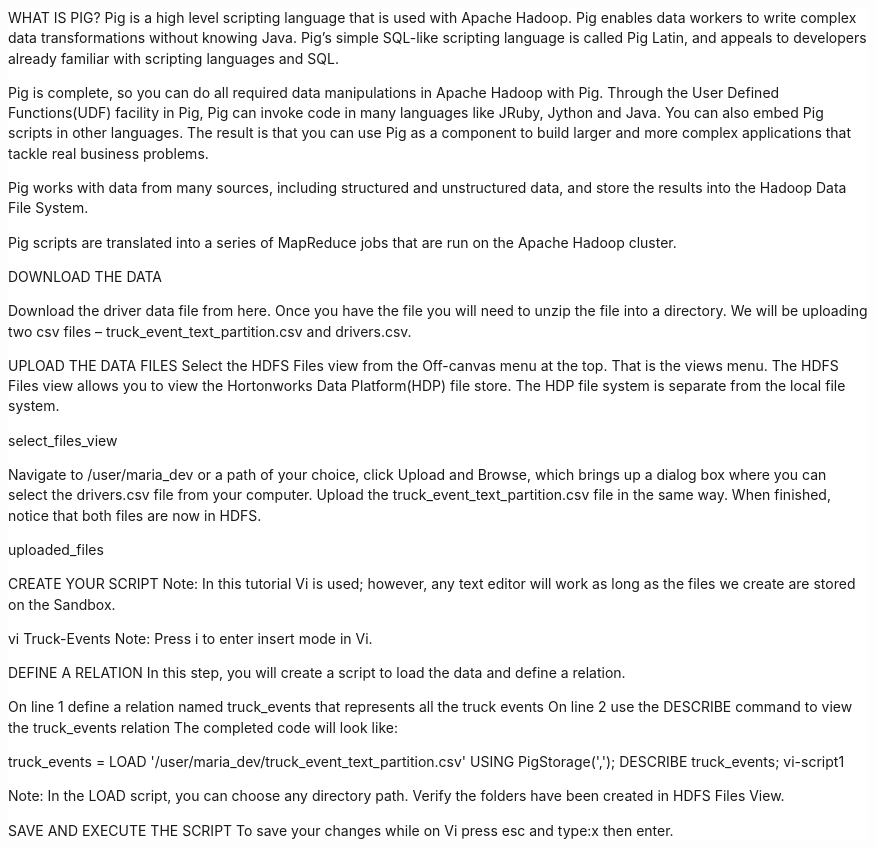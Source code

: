 WHAT IS PIG?
Pig is a high level scripting language that is used with Apache Hadoop. Pig enables data workers to write complex data transformations without knowing Java. Pig’s simple SQL-like scripting language is called Pig Latin, and appeals to developers already familiar with scripting languages and SQL.

Pig is complete, so you can do all required data manipulations in Apache Hadoop with Pig. Through the User Defined Functions(UDF) facility in Pig, Pig can invoke code in many languages like JRuby, Jython and Java. You can also embed Pig scripts in other languages. The result is that you can use Pig as a component to build larger and more complex applications that tackle real business problems.

Pig works with data from many sources, including structured and unstructured data, and store the results into the Hadoop Data File System.

Pig scripts are translated into a series of MapReduce jobs that are run on the Apache Hadoop cluster.

DOWNLOAD THE DATA

Download the driver data file from here.
Once you have the file you will need to unzip the file into a directory. We will be uploading two csv files – truck_event_text_partition.csv and drivers.csv.

UPLOAD THE DATA FILES
Select the HDFS Files view from the Off-canvas menu at the top. That is the views menu. The HDFS Files view allows you to view the Hortonworks Data Platform(HDP) file store. The HDP file system is separate from the local file system.

select_files_view

Navigate to /user/maria_dev or a path of your choice, click Upload and Browse, which brings up a dialog box where you can select the drivers.csv file from your computer. Upload the truck_event_text_partition.csv file in the same way. When finished, notice that both files are now in HDFS.

uploaded_files

CREATE YOUR SCRIPT
Note: In this tutorial Vi is used; however, any text editor will work as long as the files we create are stored on the Sandbox.


vi Truck-Events
Note: Press i to enter insert mode in Vi.

DEFINE A RELATION
In this step, you will create a script to load the data and define a relation.

On line 1 define a relation named truck_events that represents all the truck events
On line 2 use the DESCRIBE command to view the truck_events relation
The completed code will look like:

truck_events = LOAD '/user/maria_dev/truck_event_text_partition.csv' USING PigStorage(',');
DESCRIBE truck_events;
vi-script1

Note: In the LOAD script, you can choose any directory path. Verify the folders have been created in HDFS Files View.

SAVE AND EXECUTE THE SCRIPT
To save your changes while on Vi press esc and type:x then enter.
